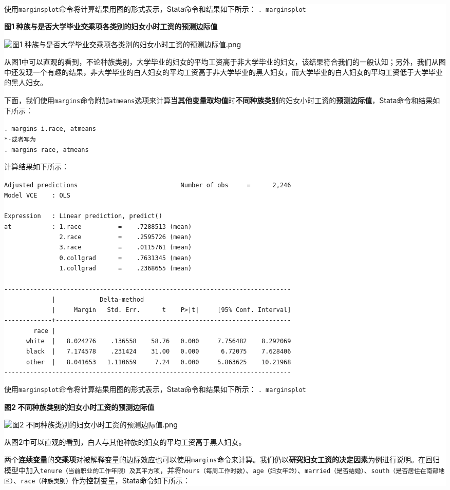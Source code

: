 使用`marginsplot`命令将计算结果用图的形式表示，Stata命令和结果如下所示：
`. marginsplot`
> 
**图1 种族与是否大学毕业交乘项各类别的妇女小时工资的预测边际值**


![图1 种族与是否大学毕业交乘项各类别的妇女小时工资的预测边际值.png](https://upload-images.jianshu.io/upload_images/8108279-9857a40264ffa305.png?imageMogr2/auto-orient/strip%7CimageView2/2/w/1240)

从图1中可以直观的看到，不论种族类别，大学毕业的妇女的平均工资高于非大学毕业的妇女，该结果符合我们的一般认知；另外，我们从图中还发现一个有趣的结果，非大学毕业的白人妇女的平均工资高于非大学毕业的黑人妇女，而大学毕业的白人妇女的平均工资低于大学毕业的黑人妇女。

下面，我们使用`margins`命令附加`atmeans`选项来计算**当其他变量取均值**时**不同种族类别**的妇女小时工资的**预测边际值**，Stata命令和结果如下所示：

```
. margins i.race, atmeans
*-或者写为
. margins race, atmeans
```

计算结果如下所示：

```
Adjusted predictions                            Number of obs     =      2,246
Model VCE    : OLS

Expression   : Linear prediction, predict()
at           : 1.race          =    .7288513 (mean)
               2.race          =    .2595726 (mean)
               3.race          =    .0115761 (mean)
               0.collgrad      =    .7631345 (mean)
               1.collgrad      =    .2368655 (mean)

------------------------------------------------------------------------------
             |            Delta-method
             |     Margin   Std. Err.      t    P>|t|     [95% Conf. Interval]
-------------+----------------------------------------------------------------
        race |
      white  |   8.024276    .136558    58.76   0.000     7.756482    8.292069
      black  |   7.174578    .231424    31.00   0.000      6.72075    7.628406
      other  |   8.041653   1.110659     7.24   0.000     5.863625    10.21968
------------------------------------------------------------------------------
```

使用`marginsplot`命令将计算结果用图的形式表示，Stata命令和结果如下所示：
`. marginsplot`
> 
**图2 不同种族类别的妇女小时工资的预测边际值**


![图2 不同种族类别的妇女小时工资的预测边际值.png](https://upload-images.jianshu.io/upload_images/8108279-015fd7be593e903e.png?imageMogr2/auto-orient/strip%7CimageView2/2/w/1240)

从图2中可以直观的看到，白人与其他种族的妇女的平均工资高于黑人妇女。

两个**连续变量**的**交乘项**对被解释变量的边际效应也可以使用`margins`命令来计算。我们仍以**研究妇女工资的决定因素**为例进行说明。在回归模型中加入`tenure（当前职业的工作年限）及其平方项`，并将`hours（每周工作时数）`、`age（妇女年龄）`、`married（是否结婚）`、`south（是否居住在南部地区）`、`race（种族类别）`作为控制变量，Stata命令如下所示：
